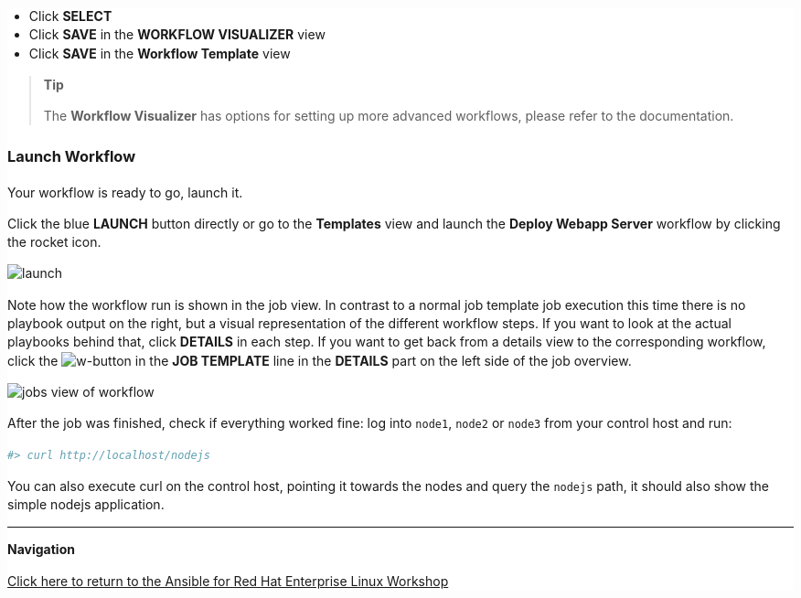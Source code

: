 * Click **SELECT**
* Click **SAVE** in the **WORKFLOW VISUALIZER** view
* Click **SAVE** in the **Workflow Template** view

> **Tip**
>
> The **Workflow Visualizer** has options for setting up more advanced workflows, please refer to the documentation.

### Launch Workflow

Your workflow is ready to go, launch it.

Click the blue **LAUNCH** button directly or go to the **Templates** view and launch the **Deploy Webapp Server** workflow by clicking the rocket icon.

  ![launch](images/launch.png)

Note how the workflow run is shown in the job view. In contrast to a normal job template job execution this time there is no playbook output on the right, but a visual representation of the different workflow steps. If you want to look at the actual playbooks behind that, click **DETAILS** in each step. If you want to get back from a details view to the corresponding workflow, click the ![w-button](images/w_button.png) in the **JOB TEMPLATE** line in the **DETAILS** part on the left side of the job overview.

![jobs view of workflow](images/job_workflow.png)

After the job was finished, check if everything worked fine: log into `node1`, `node2` or `node3` from your control host and run:

```bash
#> curl http://localhost/nodejs
```

You can also execute curl on the control host, pointing it towards the nodes and query the `nodejs` path, it should also show the simple nodejs application.

---
**Navigation**
<br>

[Click here to return to the Ansible for Red Hat Enterprise Linux Workshop](../../ansible_rhel_90/README.md#section-1---ansible-engine-exercises)
